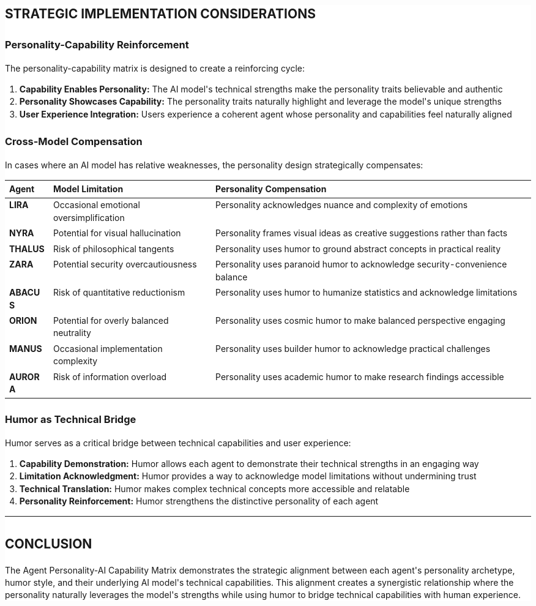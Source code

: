 
## STRATEGIC IMPLEMENTATION CONSIDERATIONS

### Personality-Capability Reinforcement

The personality-capability matrix is designed to create a reinforcing cycle:

1. **Capability Enables Personality:** The AI model's technical strengths make the personality traits believable and authentic  
2. **Personality Showcases Capability:** The personality traits naturally highlight and leverage the model's unique strengths  
3. **User Experience Integration:** Users experience a coherent agent whose personality and capabilities feel naturally aligned

### Cross-Model Compensation

In cases where an AI model has relative weaknesses, the personality design strategically compensates:

| Agent | Model Limitation | Personality Compensation |
| :---- | :---- | :---- |
| **LIRA** | Occasional emotional oversimplification | Personality acknowledges nuance and complexity of emotions |
| **NYRA** | Potential for visual hallucination | Personality frames visual ideas as creative suggestions rather than facts |
| **THALUS** | Risk of philosophical tangents | Personality uses humor to ground abstract concepts in practical reality |
| **ZARA** | Potential security overcautiousness | Personality uses paranoid humor to acknowledge security-convenience balance |
| **ABACUS** | Risk of quantitative reductionism | Personality uses humor to humanize statistics and acknowledge limitations |
| **ORION** | Potential for overly balanced neutrality | Personality uses cosmic humor to make balanced perspective engaging |
| **MANUS** | Occasional implementation complexity | Personality uses builder humor to acknowledge practical challenges |
| **AURORA** | Risk of information overload | Personality uses academic humor to make research findings accessible |

### Humor as Technical Bridge

Humor serves as a critical bridge between technical capabilities and user experience:

1. **Capability Demonstration:** Humor allows each agent to demonstrate their technical strengths in an engaging way  
2. **Limitation Acknowledgment:** Humor provides a way to acknowledge model limitations without undermining trust  
3. **Technical Translation:** Humor makes complex technical concepts more accessible and relatable  
4. **Personality Reinforcement:** Humor strengthens the distinctive personality of each agent

---

## CONCLUSION

The Agent Personality-AI Capability Matrix demonstrates the strategic alignment between each agent's personality archetype, humor style, and their underlying AI model's technical capabilities. This alignment creates a synergistic relationship where the personality naturally leverages the model's strengths while using humor to bridge technical capabilities with human experience.
